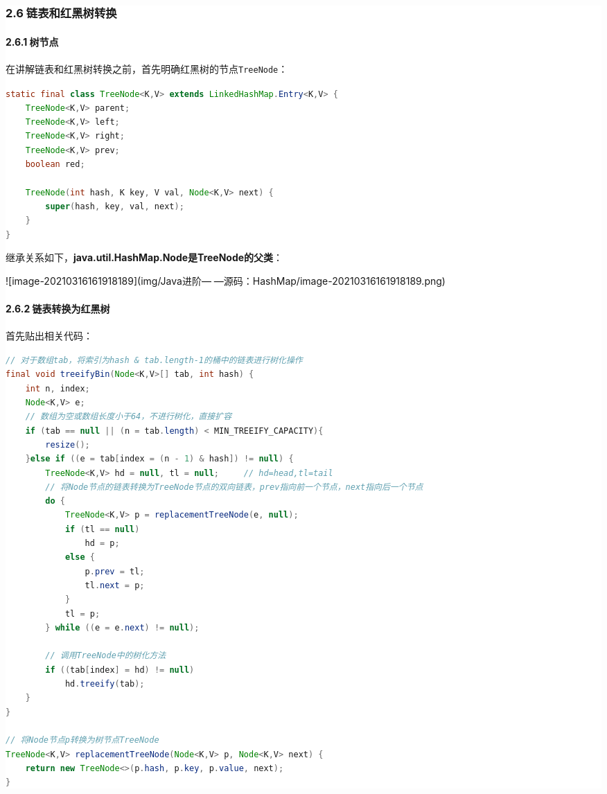
### 2.6 链表和红黑树转换

#### 2.6.1 树节点

在讲解链表和红黑树转换之前，首先明确红黑树的节点`TreeNode`：

```java
static final class TreeNode<K,V> extends LinkedHashMap.Entry<K,V> {
    TreeNode<K,V> parent;  
    TreeNode<K,V> left;
    TreeNode<K,V> right;
    TreeNode<K,V> prev;    
    boolean red;
    
    TreeNode(int hash, K key, V val, Node<K,V> next) {
        super(hash, key, val, next);
    }
}
```

继承关系如下，**java.util.HashMap.Node是TreeNode的父类**：

![image-20210316161918189](img/Java进阶— —源码：HashMap/image-20210316161918189.png)



#### 2.6.2 链表转换为红黑树

首先贴出相关代码：

```java
// 对于数组tab，将索引为hash & tab.length-1的桶中的链表进行树化操作
final void treeifyBin(Node<K,V>[] tab, int hash) {
    int n, index; 
    Node<K,V> e;
    // 数组为空或数组长度小于64，不进行树化，直接扩容
    if (tab == null || (n = tab.length) < MIN_TREEIFY_CAPACITY){
        resize();
    }else if ((e = tab[index = (n - 1) & hash]) != null) {
        TreeNode<K,V> hd = null, tl = null;     // hd=head,tl=tail
        // 将Node节点的链表转换为TreeNode节点的双向链表，prev指向前一个节点，next指向后一个节点
        do {
            TreeNode<K,V> p = replacementTreeNode(e, null);
            if (tl == null)
                hd = p;
            else {
                p.prev = tl;
                tl.next = p;
            }
            tl = p;
        } while ((e = e.next) != null);
        
        // 调用TreeNode中的树化方法
        if ((tab[index] = hd) != null)
            hd.treeify(tab);
    }
}

// 将Node节点p转换为树节点TreeNode
TreeNode<K,V> replacementTreeNode(Node<K,V> p, Node<K,V> next) {
    return new TreeNode<>(p.hash, p.key, p.value, next);
}
```
